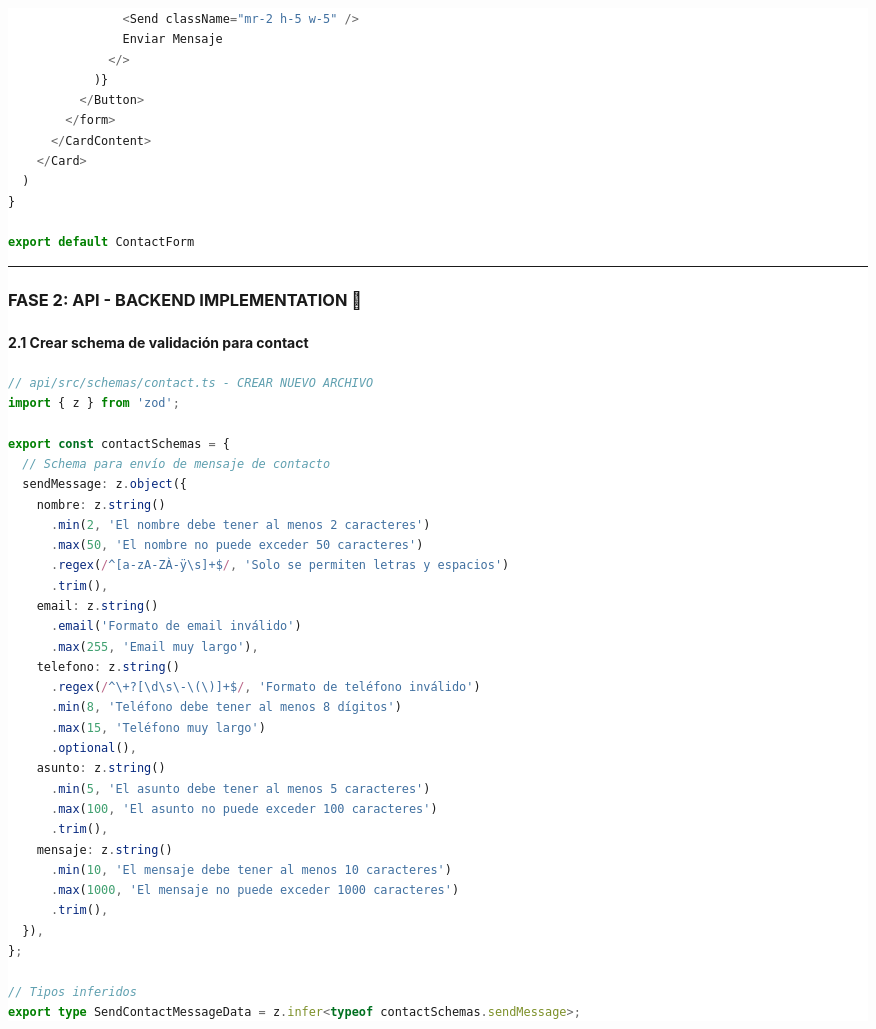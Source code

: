 ```typescript
                <Send className="mr-2 h-5 w-5" />
                Enviar Mensaje
              </>
            )}
          </Button>
        </form>
      </CardContent>
    </Card>
  )
}

export default ContactForm
```

---

### **FASE 2: API - BACKEND IMPLEMENTATION** 🚀

#### **2.1 Crear schema de validación para contact**
```typescript
// api/src/schemas/contact.ts - CREAR NUEVO ARCHIVO
import { z } from 'zod';

export const contactSchemas = {
  // Schema para envío de mensaje de contacto
  sendMessage: z.object({
    nombre: z.string()
      .min(2, 'El nombre debe tener al menos 2 caracteres')
      .max(50, 'El nombre no puede exceder 50 caracteres')
      .regex(/^[a-zA-ZÀ-ÿ\s]+$/, 'Solo se permiten letras y espacios')
      .trim(),
    email: z.string()
      .email('Formato de email inválido')
      .max(255, 'Email muy largo'),
    telefono: z.string()
      .regex(/^\+?[\d\s\-\(\)]+$/, 'Formato de teléfono inválido')
      .min(8, 'Teléfono debe tener al menos 8 dígitos')
      .max(15, 'Teléfono muy largo')
      .optional(),
    asunto: z.string()
      .min(5, 'El asunto debe tener al menos 5 caracteres')
      .max(100, 'El asunto no puede exceder 100 caracteres')
      .trim(),
    mensaje: z.string()
      .min(10, 'El mensaje debe tener al menos 10 caracteres')
      .max(1000, 'El mensaje no puede exceder 1000 caracteres')
      .trim(),
  }),
};

// Tipos inferidos
export type SendContactMessageData = z.infer<typeof contactSchemas.sendMessage>;
```
